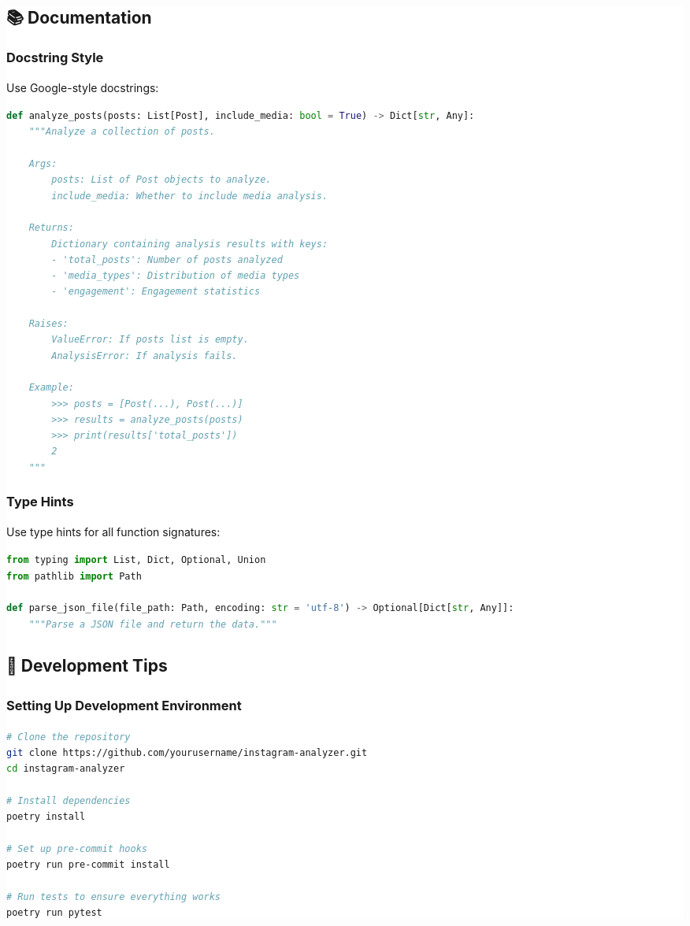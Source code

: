 ## 📚 Documentation

### Docstring Style

Use Google-style docstrings:

```python
def analyze_posts(posts: List[Post], include_media: bool = True) -> Dict[str, Any]:
    """Analyze a collection of posts.

    Args:
        posts: List of Post objects to analyze.
        include_media: Whether to include media analysis.

    Returns:
        Dictionary containing analysis results with keys:
        - 'total_posts': Number of posts analyzed
        - 'media_types': Distribution of media types
        - 'engagement': Engagement statistics

    Raises:
        ValueError: If posts list is empty.
        AnalysisError: If analysis fails.

    Example:
        >>> posts = [Post(...), Post(...)]
        >>> results = analyze_posts(posts)
        >>> print(results['total_posts'])
        2
    """
```

### Type Hints

Use type hints for all function signatures:

```python
from typing import List, Dict, Optional, Union
from pathlib import Path

def parse_json_file(file_path: Path, encoding: str = 'utf-8') -> Optional[Dict[str, Any]]:
    """Parse a JSON file and return the data."""
```

## 🔧 Development Tips

### Setting Up Development Environment

```bash
# Clone the repository
git clone https://github.com/yourusername/instagram-analyzer.git
cd instagram-analyzer

# Install dependencies
poetry install

# Set up pre-commit hooks
poetry run pre-commit install

# Run tests to ensure everything works
poetry run pytest
```
